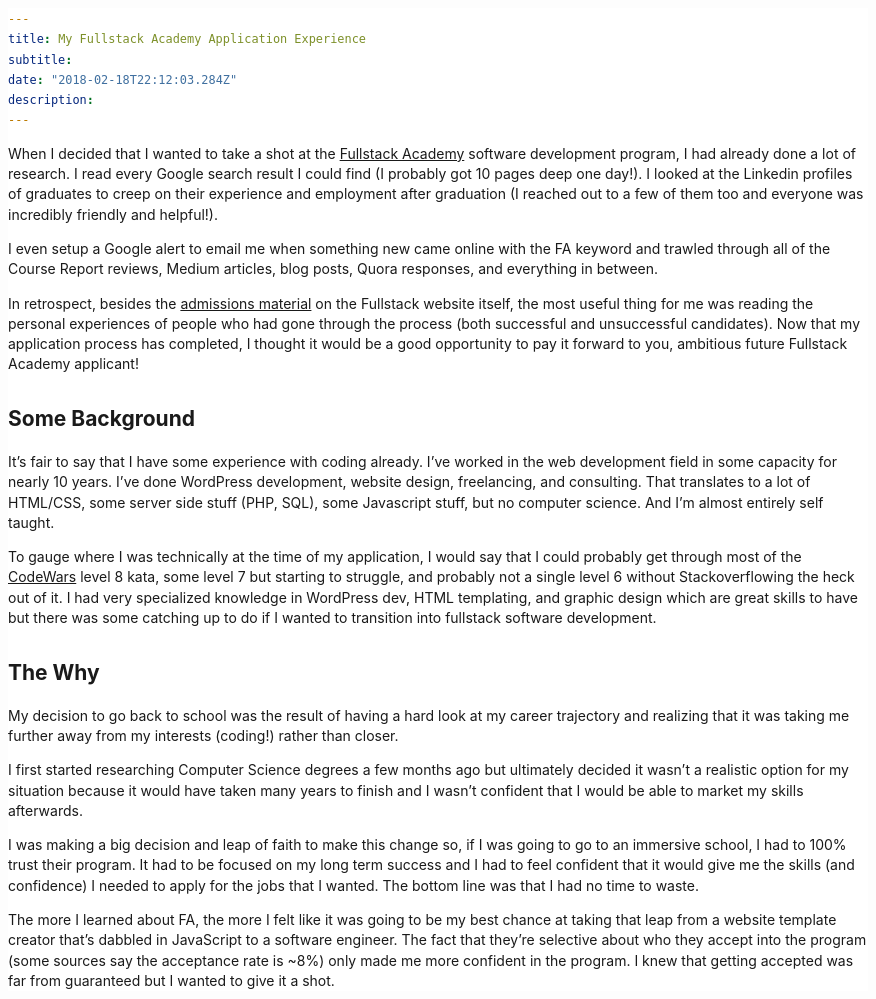 ```yaml
---
title: My Fullstack Academy Application Experience
subtitle: 
date: "2018-02-18T22:12:03.284Z"
description: 
---
```


When I decided that I wanted to take a shot at the [Fullstack Academy](https://www.fullstackacademy.com/) software development program, I had already done a lot of research. I read every Google search result I could find (I probably got 10 pages deep one day!). I looked at the Linkedin profiles of graduates to creep on their experience and employment after graduation (I reached out to a few of them too and everyone was incredibly friendly and helpful!).

I even setup a Google alert to email me when something new came online with the FA keyword and trawled through all of the Course Report reviews, Medium articles, blog posts, Quora responses, and everything in between.

In retrospect, besides the [admissions material](https://www.fullstackacademy.com/admissions) on the Fullstack website itself, the most useful thing for me was reading the personal experiences of people who had gone through the process (both successful and unsuccessful candidates). Now that my application process has completed, I thought it would be a good opportunity to pay it forward to you, ambitious future Fullstack Academy applicant!

## Some Background

It’s fair to say that I have some experience with coding already. I’ve worked in the web development field in some capacity for nearly 10 years. I’ve done WordPress development, website design, freelancing, and consulting. That translates to a lot of HTML/CSS, some server side stuff (PHP, SQL), some Javascript stuff, but no computer science. And I’m almost entirely self taught.

To gauge where I was technically at the time of my application, I would say that I could probably get through most of the [CodeWars](https://www.codewars.com/) level 8 kata, some level 7 but starting to struggle, and probably not a single level 6 without Stackoverflowing the heck out of it. I had very specialized knowledge in WordPress dev, HTML templating, and graphic design which are great skills to have but there was some catching up to do if I wanted to transition into fullstack software development.

## The Why

My decision to go back to school was the result of having a hard look at my career trajectory and realizing that it was taking me further away from my interests (coding!) rather than closer.

I first started researching Computer Science degrees a few months ago but ultimately decided it wasn’t a realistic option for my situation because it would have taken many years to finish and I wasn’t confident that I would be able to market my skills afterwards.

I was making a big decision and leap of faith to make this change so, if I was going to go to an immersive school, I had to 100% trust their program. It had to be focused on my long term success and I had to feel confident that it would give me the skills (and confidence) I needed to apply for the jobs that I wanted. The bottom line was that I had no time to waste.

The more I learned about FA, the more I felt like it was going to be my best chance at taking that leap from a website template creator that’s dabbled in JavaScript to a software engineer. The fact that they’re selective about who they accept into the program (some sources say the acceptance rate is ~8%) only made me more confident in the program. I knew that getting accepted was far from guaranteed but I wanted to give it a shot.

